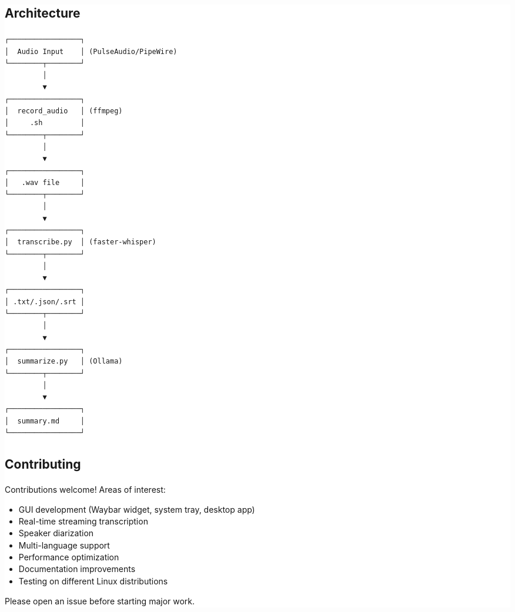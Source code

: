 ## Architecture

```
┌─────────────────┐
│  Audio Input    │ (PulseAudio/PipeWire)
└────────┬────────┘
         │
         ▼
┌─────────────────┐
│  record_audio   │ (ffmpeg)
│     .sh         │
└────────┬────────┘
         │
         ▼
┌─────────────────┐
│   .wav file     │
└────────┬────────┘
         │
         ▼
┌─────────────────┐
│  transcribe.py  │ (faster-whisper)
└────────┬────────┘
         │
         ▼
┌─────────────────┐
│ .txt/.json/.srt │
└────────┬────────┘
         │
         ▼
┌─────────────────┐
│  summarize.py   │ (Ollama)
└────────┬────────┘
         │
         ▼
┌─────────────────┐
│  summary.md     │
└─────────────────┘
```

## Contributing

Contributions welcome! Areas of interest:

- GUI development (Waybar widget, system tray, desktop app)
- Real-time streaming transcription
- Speaker diarization
- Multi-language support
- Performance optimization
- Documentation improvements
- Testing on different Linux distributions

Please open an issue before starting major work.
